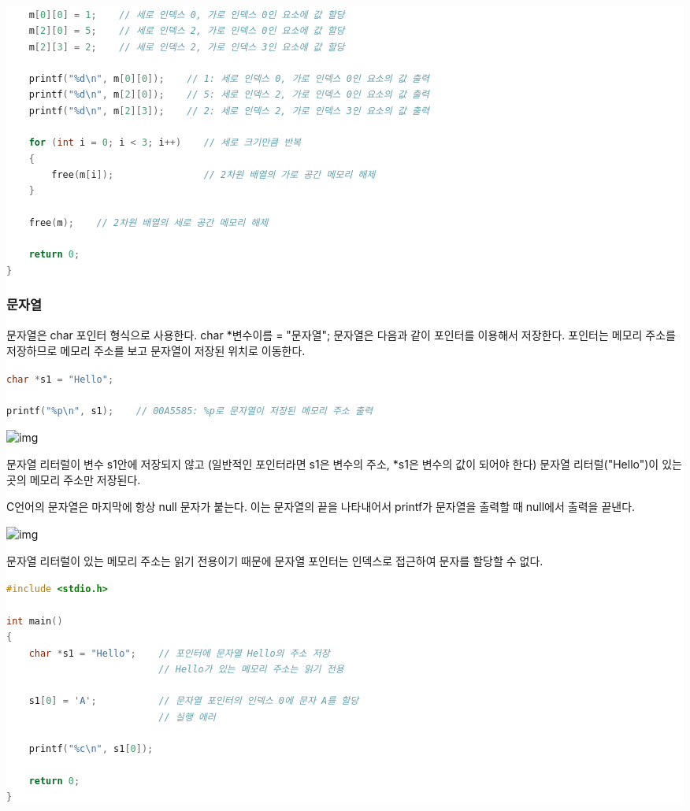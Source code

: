 ``` c
    m[0][0] = 1;    // 세로 인덱스 0, 가로 인덱스 0인 요소에 값 할당
    m[2][0] = 5;    // 세로 인덱스 2, 가로 인덱스 0인 요소에 값 할당
    m[2][3] = 2;    // 세로 인덱스 2, 가로 인덱스 3인 요소에 값 할당

    printf("%d\n", m[0][0]);    // 1: 세로 인덱스 0, 가로 인덱스 0인 요소의 값 출력
    printf("%d\n", m[2][0]);    // 5: 세로 인덱스 2, 가로 인덱스 0인 요소의 값 출력
    printf("%d\n", m[2][3]);    // 2: 세로 인덱스 2, 가로 인덱스 3인 요소의 값 출력

    for (int i = 0; i < 3; i++)    // 세로 크기만큼 반복
    {
        free(m[i]);                // 2차원 배열의 가로 공간 메모리 해제
    }

    free(m);    // 2차원 배열의 세로 공간 메모리 해제

    return 0;
}
```

### 문자열

 문자열은 char 포인터 형식으로 사용한다. char *변수이름 = "문자열"; 문자열은 다음과 같이 포인터를 이용해서 저장한다. 포인터는 메모리 주소를 저장하므로 메모리 주소를 보고 문자열이 저장된 위치로 이동한다. 

``` c
char *s1 = "Hello";

printf("%p\n", s1);    // 00A5585: %p로 문자열이 저장된 메모리 주소 출력
```

![img](https://dojang.io/pluginfile.php/392/mod_page/content/33/unit39-1.png)

 문자열 리터럴이 변수 s1안에 저장되지 않고 (일반적인 포인터라면 s1은 변수의 주소, *s1은 변수의 값이 되어야 한다) 문자열 리터럴("Hello")이 있는 곳의 메모리 주소만 저장된다. 

 C언어의 문자열은 마지막에 항상 null 문자가 붙는다. 이는 문자열의 끝을 나타내어서 printf가 문자열을 출력할 때 null에서 출력을 끝낸다. 

![img](https://dojang.io/pluginfile.php/392/mod_page/content/33/unit39-2.png)

 문자열 리터럴이 있는 메모리 주소는 읽기 전용이기 때문에 문자열 포인터는 인덱스로 접근하여 문자를 할당할 수 없다.

``` c
#include <stdio.h>

int main()
{
    char *s1 = "Hello";    // 포인터에 문자열 Hello의 주소 저장
                           // Hello가 있는 메모리 주소는 읽기 전용

    s1[0] = 'A';           // 문자열 포인터의 인덱스 0에 문자 A를 할당
                           // 실행 에러

    printf("%c\n", s1[0]);

    return 0;
}
```
